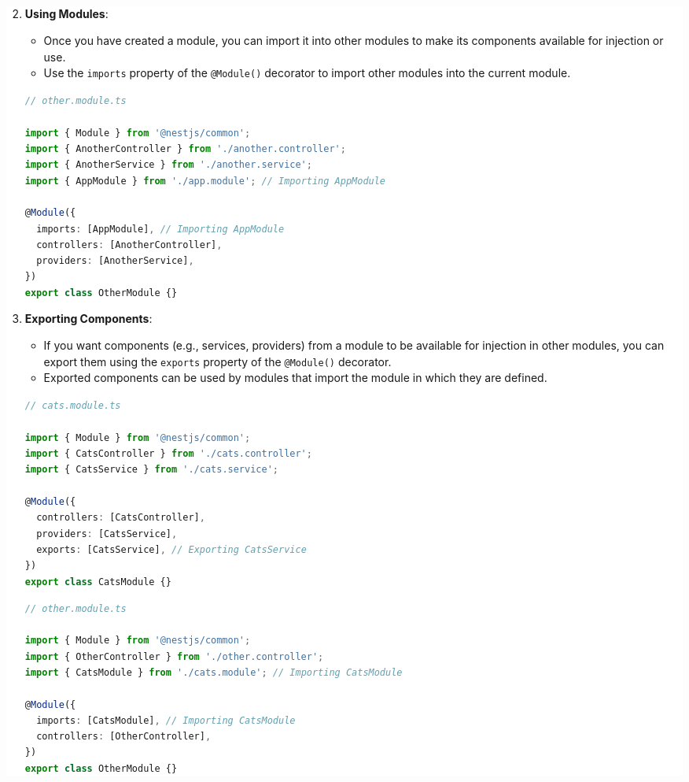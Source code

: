 2. **Using Modules**:
   - Once you have created a module, you can import it into other modules to make its components available for injection or use.
   - Use the `imports` property of the `@Module()` decorator to import other modules into the current module.

   ```typescript
   // other.module.ts

   import { Module } from '@nestjs/common';
   import { AnotherController } from './another.controller';
   import { AnotherService } from './another.service';
   import { AppModule } from './app.module'; // Importing AppModule

   @Module({
     imports: [AppModule], // Importing AppModule
     controllers: [AnotherController],
     providers: [AnotherService],
   })
   export class OtherModule {}
   ```

3. **Exporting Components**:
   - If you want components (e.g., services, providers) from a module to be available for injection in other modules, you can export them using the `exports` property of the `@Module()` decorator.
   - Exported components can be used by modules that import the module in which they are defined.

   ```typescript
   // cats.module.ts

   import { Module } from '@nestjs/common';
   import { CatsController } from './cats.controller';
   import { CatsService } from './cats.service';

   @Module({
     controllers: [CatsController],
     providers: [CatsService],
     exports: [CatsService], // Exporting CatsService
   })
   export class CatsModule {}
   ```

   ```typescript
   // other.module.ts

   import { Module } from '@nestjs/common';
   import { OtherController } from './other.controller';
   import { CatsModule } from './cats.module'; // Importing CatsModule

   @Module({
     imports: [CatsModule], // Importing CatsModule
     controllers: [OtherController],
   })
   export class OtherModule {}
   ```
